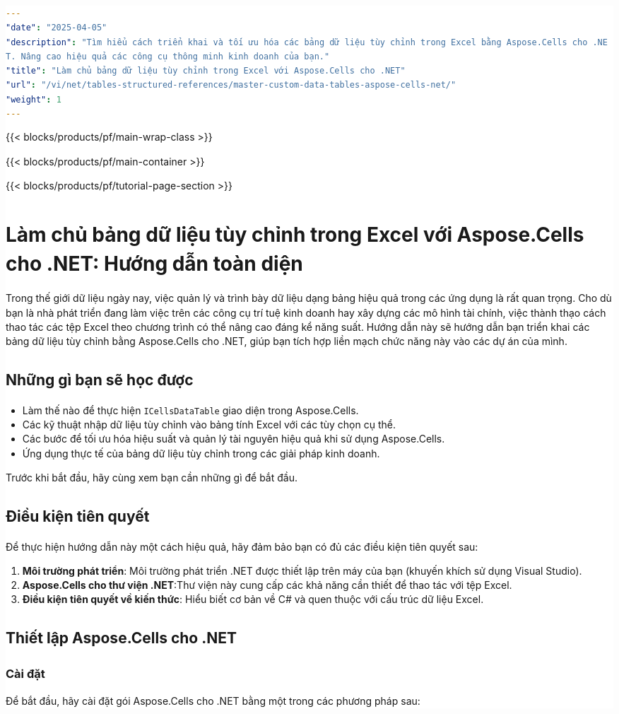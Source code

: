 ```yaml
---
"date": "2025-04-05"
"description": "Tìm hiểu cách triển khai và tối ưu hóa các bảng dữ liệu tùy chỉnh trong Excel bằng Aspose.Cells cho .NET. Nâng cao hiệu quả các công cụ thông minh kinh doanh của bạn."
"title": "Làm chủ bảng dữ liệu tùy chỉnh trong Excel với Aspose.Cells cho .NET"
"url": "/vi/net/tables-structured-references/master-custom-data-tables-aspose-cells-net/"
"weight": 1
---
```


{{< blocks/products/pf/main-wrap-class >}}

{{< blocks/products/pf/main-container >}}

{{< blocks/products/pf/tutorial-page-section >}}


# Làm chủ bảng dữ liệu tùy chỉnh trong Excel với Aspose.Cells cho .NET: Hướng dẫn toàn diện

Trong thế giới dữ liệu ngày nay, việc quản lý và trình bày dữ liệu dạng bảng hiệu quả trong các ứng dụng là rất quan trọng. Cho dù bạn là nhà phát triển đang làm việc trên các công cụ trí tuệ kinh doanh hay xây dựng các mô hình tài chính, việc thành thạo cách thao tác các tệp Excel theo chương trình có thể nâng cao đáng kể năng suất. Hướng dẫn này sẽ hướng dẫn bạn triển khai các bảng dữ liệu tùy chỉnh bằng Aspose.Cells cho .NET, giúp bạn tích hợp liền mạch chức năng này vào các dự án của mình.

## Những gì bạn sẽ học được

- Làm thế nào để thực hiện `ICellsDataTable` giao diện trong Aspose.Cells.
- Các kỹ thuật nhập dữ liệu tùy chỉnh vào bảng tính Excel với các tùy chọn cụ thể.
- Các bước để tối ưu hóa hiệu suất và quản lý tài nguyên hiệu quả khi sử dụng Aspose.Cells.
- Ứng dụng thực tế của bảng dữ liệu tùy chỉnh trong các giải pháp kinh doanh.
  
Trước khi bắt đầu, hãy cùng xem bạn cần những gì để bắt đầu.

## Điều kiện tiên quyết

Để thực hiện hướng dẫn này một cách hiệu quả, hãy đảm bảo bạn có đủ các điều kiện tiên quyết sau:

1. **Môi trường phát triển**: Môi trường phát triển .NET được thiết lập trên máy của bạn (khuyến khích sử dụng Visual Studio).
2. **Aspose.Cells cho thư viện .NET**:Thư viện này cung cấp các khả năng cần thiết để thao tác với tệp Excel.
3. **Điều kiện tiên quyết về kiến thức**: Hiểu biết cơ bản về C# và quen thuộc với cấu trúc dữ liệu Excel.

## Thiết lập Aspose.Cells cho .NET

### Cài đặt

Để bắt đầu, hãy cài đặt gói Aspose.Cells cho .NET bằng một trong các phương pháp sau:
